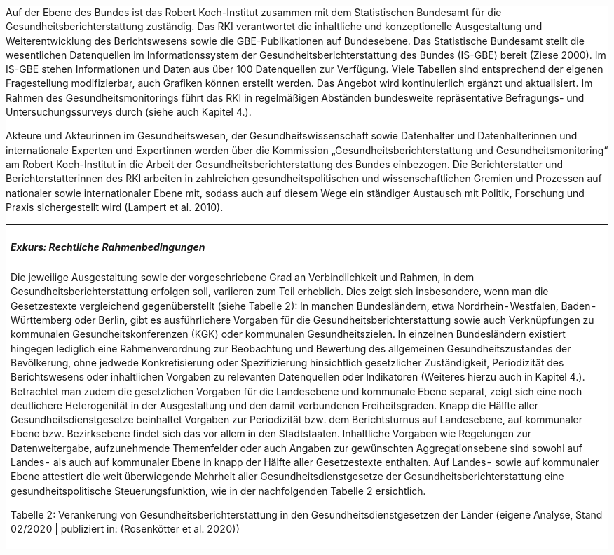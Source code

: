 Auf der Ebene des Bundes ist das Robert Koch-Institut zusammen mit dem
Statistischen Bundesamt für die Gesundheitsberichterstattung zuständig.
Das RKI verantwortet die inhaltliche und konzeptionelle Ausgestaltung
und Weiterentwicklung des Berichtswesens sowie die GBE-Publikationen auf
Bundesebene. Das Statistische Bundesamt stellt die wesentlichen
Datenquellen im [Informationssystem der Gesundheitsberichterstattung des
Bundes (IS-GBE)](https://www.gbe-bund.de/) bereit (Ziese 2000). Im
IS-GBE stehen Informationen und Daten aus über 100 Datenquellen zur
Verfügung. Viele Tabellen sind entsprechend der eigenen Fragestellung
modifizierbar, auch Grafiken können erstellt werden. Das Angebot wird
kontinuierlich ergänzt und aktualisiert. Im Rahmen des
Gesundheitsmonitorings führt das RKI in regelmäßigen Abständen
bundesweite repräsentative Befragungs- und Untersuchungssurveys durch
(siehe auch Kapitel 4.).

Akteure und Akteurinnen im Gesundheitswesen, der Gesundheitswissenschaft
sowie Datenhalter und Datenhalterinnen und internationale Experten und
Expertinnen werden über die Kommission „Gesundheitsberichterstattung und
Gesundheitsmonitoring“ am Robert Koch-Institut in die Arbeit der
Gesundheitsberichterstattung des Bundes einbezogen. Die Berichterstatter
und Berichterstatterinnen des RKI arbeiten in zahlreichen
gesundheitspolitischen und wissenschaftlichen Gremien und Prozessen auf
nationaler sowie internationaler Ebene mit, sodass auch auf diesem Wege
ein ständiger Austausch mit Politik, Forschung und Praxis sichergestellt
wird (Lampert et al. 2010).

<table>
<tbody>
<tr class="odd">
<td><h5 id="exkurs-rechtliche-rahmenbedingungen">Exkurs: Rechtliche Rahmenbedingungen</h5>
<p>Die jeweilige Ausgestaltung sowie der vorgeschriebene Grad an Verbindlichkeit und Rahmen, in dem Gesundheitsberichterstattung erfolgen soll, variieren zum Teil erheblich. Dies zeigt sich insbesondere, wenn man die Gesetzestexte vergleichend gegenüberstellt (siehe Tabelle 2): In manchen Bundesländern, etwa Nordrhein-Westfalen, Baden-Württemberg oder Berlin, gibt es ausführlichere Vorgaben für die Gesundheitsberichterstattung sowie auch Verknüpfungen zu kommunalen Gesundheitskonferenzen (KGK) oder kommunalen Gesundheitszielen. In einzelnen Bundesländern existiert hingegen lediglich eine Rahmenverordnung zur Beobachtung und Bewertung des allgemeinen Gesundheitszustandes der Bevölkerung, ohne jedwede Konkretisierung oder Spezifizierung hinsichtlich gesetzlicher Zuständigkeit, Periodizität des Berichtswesens oder inhaltlichen Vorgaben zu relevanten Datenquellen oder Indikatoren (Weiteres hierzu auch in Kapitel 4.). Betrachtet man zudem die gesetzlichen Vorgaben für die Landesebene und kommunale Ebene separat, zeigt sich eine noch deutlichere Heterogenität in der Ausgestaltung und den damit verbundenen Freiheitsgraden. Knapp die Hälfte aller Gesundheitsdienstgesetze beinhaltet Vorgaben zur Periodizität bzw. dem Berichtsturnus auf Landesebene, auf kommunaler Ebene bzw. Bezirksebene findet sich das vor allem in den Stadtstaaten. Inhaltliche Vorgaben wie Regelungen zur Datenweitergabe, aufzunehmende Themenfelder oder auch Angaben zur gewünschten Aggregationsebene sind sowohl auf Landes- als auch auf kommunaler Ebene in knapp der Hälfte aller Gesetzestexte enthalten. Auf Landes- sowie auf kommunaler Ebene attestiert die weit überwiegende Mehrheit aller Gesundheitsdienstgesetze der Gesundheitsberichterstattung eine gesundheitspolitische Steuerungsfunktion, wie in der nachfolgenden Tabelle 2 ersichtlich.</p>
<p>Tabelle 2: Verankerung von Gesundheitsberichterstattung in den Gesundheitsdienstgesetzen der Länder (eigene Analyse, Stand 02/2020 | publiziert in: (Rosenkötter et al. 2020))</p>